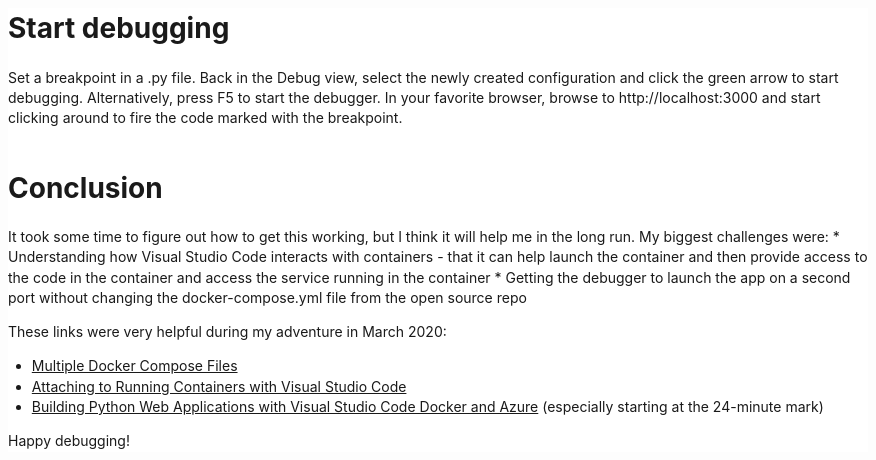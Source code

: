 <h1 class="h4">Start debugging</h1> 
Set a breakpoint in a .py file.  Back in the Debug view, select the newly created configuration and click the green arrow to start debugging.  Alternatively, press F5 to start the debugger.  In your favorite browser, browse to http://localhost:3000 and start clicking around to fire the code marked with the breakpoint.   

<h1 class="h4">Conclusion</h1> 
It took some time to figure out how to get this working, but I think it will help me in the long run.  My biggest challenges were:
* Understanding how Visual Studio Code interacts with containers - that it can help launch the container and then provide access to the code in the container and access the service running in the container
* Getting the debugger to launch the app on a second port without changing the docker-compose.yml file from the open source repo

These links were very helpful during my adventure in March 2020:
* <a href="https://docs.docker.com/compose/extends/#multiple-compose-files" target="_blank">Multiple Docker Compose Files</a>
* <a href="https://code.visualstudio.com/docs/remote/containers#_attaching-to-running-containers" target="_blank">Attaching to Running Containers with Visual Studio Code</a>
* <a href="https://www.youtube.com/watch?v=eUitxqLxICo" target="_blank">Building Python Web Applications with Visual Studio Code Docker and Azure</a> (especially starting at the 24-minute mark)

Happy debugging!
    




